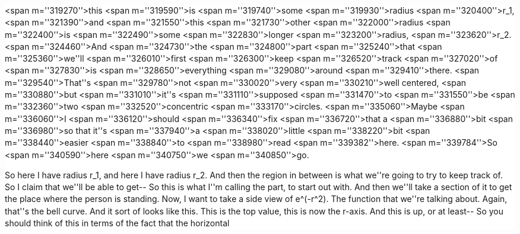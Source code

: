   <span m=''319270''>this</span> <span m=''319590''>is</span> <span m=''319740''>some</span>
  <span m=''319930''>radius</span> <span m=''320400''>r_1,</span> <span m=''321390''>and</span>
  <span m=''321550''>this</span> <span m=''321730''>other</span> <span m=''322000''>radius</span>
  <span m=''322400''>is</span> <span m=''322490''>some</span> <span m=''322830''>longer</span>
  <span m=''323200''>radius,</span> <span m=''323620''>r_2.</span> <span m=''324460''>And</span>
  <span m=''324730''>the</span> <span m=''324800''>part</span> <span m=''325240''>that</span>
  <span m=''325360''>we''ll</span> <span m=''326010''>first</span> <span m=''326300''>keep</span>
  <span m=''326520''>track</span> <span m=''327020''>of</span> <span m=''327830''>is</span>
  <span m=''328650''>everything</span> <span m=''329080''>around</span> <span m=''329410''>there.</span>
  <span m=''329540''>That''s</span> <span m=''329780''>not</span> <span m=''330020''>very</span>
  <span m=''330210''>well centered,</span> <span m=''330880''>but</span> <span m=''331010''>it''s</span>
  <span m=''331110''>supposed</span> <span m=''331470''>to</span> <span m=''331550''>be</span>
  <span m=''332360''>two</span> <span m=''332520''>concentric</span> <span m=''333170''>circles.</span>
  <span m=''335060''>Maybe</span> <span m=''336060''>I</span> <span m=''336120''>should</span>
  <span m=''336340''>fix</span> <span m=''336720''>that a</span> <span m=''336880''>bit</span>
  <span m=''336980''>so that it''s</span> <span m=''337940''>a</span> <span m=''338020''>little</span>
  <span m=''338220''>bit</span> <span m=''338440''>easier</span> <span m=''338840''>to</span>
  <span m=''338980''>read</span> <span m=''339382''>here.</span> <span m=''339784''>So</span>
  <span m=''340590''>here</span> <span m=''340750''>we</span> <span m=''340850''>go.</span>
  </p><p><span m=''341260''>So</span> <span m=''342660''>here</span> <span m=''342840''>I
  have</span> <span m=''343070''>radius</span> <span m=''343450''>r_1,</span> <span
  m=''344480''>and</span> <span m=''344610''>here</span> <span m=''344850''>I have
  radius</span> <span m=''345440''>r_2.</span> <span m=''346700''>And</span> <span
  m=''346910''>then</span> <span m=''346980''>the</span> <span m=''347050''>region</span>
  <span m=''347400''>in</span> <span m=''347520''>between</span> <span m=''348740''>is</span>
  <span m=''349340''>what</span> <span m=''349500''>we''re</span> <span m=''349610''>going
  to</span> <span m=''349790''>try</span> <span m=''350110''>to</span> <span m=''350200''>keep</span>
  <span m=''350460''>track</span> <span m=''350880''>of.</span> <span m=''356050''>So</span>
  <span m=''356430''>I</span> <span m=''356700''>claim</span> <span m=''357150''>that</span>
  <span m=''357990''>we''ll</span> <span m=''358200''>be</span> <span m=''358350''>able</span>
  <span m=''358620''>to</span> <span m=''358770''>get--</span> <span m=''359170''>So</span>
  <span m=''359290''>this</span> <span m=''359430''>is</span> <span m=''359550''>what</span>
  <span m=''359680''>I''m</span> <span m=''359790''>calling</span> <span m=''360100''>the
  part,</span> <span m=''363100''>to</span> <span m=''363240''>start</span> <span
  m=''363550''>out</span> <span m=''363770''>with.</span> <span m=''364100''>And</span>
  <span m=''364280''>then</span> <span m=''364390''>we''ll</span> <span m=''364520''>take</span>
  <span m=''364730''>a</span> <span m=''364820''>section</span> <span m=''365340''>of</span>
  <span m=''365460''>it</span> <span m=''365570''>to</span> <span m=''365700''>get</span>
  <span m=''367400''>the</span> <span m=''368230''>place</span> <span m=''368580''>where</span>
  <span m=''368700''>the</span> <span m=''368790''>person</span> <span m=''369120''>is</span>
  <span m=''369230''>standing.</span> <span m=''372220''>Now,</span> <span m=''372560''>I</span>
  <span m=''372680''>want</span> <span m=''372980''>to</span> <span m=''373280''>take</span>
  <span m=''373610''>a</span> <span m=''373770''>side</span> <span m=''374460''>view</span>
  <span m=''380180''>of</span> <span m=''380340''>e^(-r^2).</span> <span m=''382340''>The</span>
  <span m=''382460''>function</span> <span m=''382920''>that</span> <span m=''383010''>we''re</span>
  <span m=''383130''>talking</span> <span m=''383510''>about.</span> <span m=''383740''>Again,</span>
  <span m=''384050''>that''s</span> <span m=''384330''>the</span> <span m=''384430''>bell</span>
  <span m=''384780''>curve.</span> <span m=''388650''>And</span> <span m=''388920''>it</span>
  <span m=''389030''>sort</span> <span m=''389310''>of</span> <span m=''389380''>looks</span>
  <span m=''389580''>like</span> <span m=''389830''>this.</span> <span m=''391900''>This</span>
  <span m=''392040''>is</span> <span m=''392170''>the</span> <span m=''392270''>top</span>
  <span m=''392590''>value,</span> <span m=''392880''>this</span> <span m=''393020''>is</span>
  <span m=''393180''>now</span> <span m=''393400''>the</span> <span m=''394420''>r-axis.</span>
  <span m=''396090''>And</span> <span m=''396390''>this</span> <span m=''396500''>is</span>
  <span m=''396670''>up,</span> <span m=''397200''>or</span> <span m=''397560''>at</span>
  <span m=''397680''>least--</span> <span m=''398950''>So</span> <span m=''399360''>you</span>
  <span m=''399490''>should</span> <span m=''399670''>think</span> <span m=''399900''>of</span>
  <span m=''399980''>this</span> <span m=''400490''>in</span> <span m=''400650''>terms</span>
  <span m=''400910''>of</span> <span m=''400980''>the</span> <span m=''401060''>fact</span>
  <span m=''401540''>that</span> <span m=''401720''>the</span> <span m=''402150''>horizontal</span>